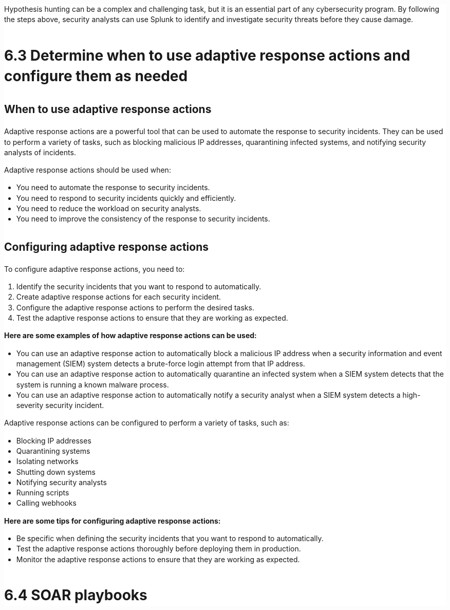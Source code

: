 
Hypothesis hunting can be a complex and challenging task, but it is an essential part of any cybersecurity program. By following the steps above, security analysts can use Splunk to identify and investigate security threats before they cause damage.

# 6.3 Determine when to use adaptive response actions and configure them as needed

## When to use adaptive response actions

Adaptive response actions are a powerful tool that can be used to automate the response to security incidents. They can be used to perform a variety of tasks, such as blocking malicious IP addresses, quarantining infected systems, and notifying security analysts of incidents.

Adaptive response actions should be used when:
* You need to automate the response to security incidents.
* You need to respond to security incidents quickly and efficiently.
* You need to reduce the workload on security analysts.
* You need to improve the consistency of the response to security incidents.

## Configuring adaptive response actions

To configure adaptive response actions, you need to:
1. Identify the security incidents that you want to respond to automatically.
2. Create adaptive response actions for each security incident.
3. Configure the adaptive response actions to perform the desired tasks.
4. Test the adaptive response actions to ensure that they are working as expected.

**Here are some examples of how adaptive response actions can be used:**
* You can use an adaptive response action to automatically block a malicious IP address when a security information and event management (SIEM) system detects a brute-force login attempt from that IP address.
* You can use an adaptive response action to automatically quarantine an infected system when a SIEM system detects that the system is running a known malware process.
* You can use an adaptive response action to automatically notify a security analyst when a SIEM system detects a high-severity security incident.

Adaptive response actions can be configured to perform a variety of tasks, such as:
* Blocking IP addresses
* Quarantining systems
* Isolating networks
* Shutting down systems
* Notifying security analysts
* Running scripts
* Calling webhooks

**Here are some tips for configuring adaptive response actions:**
* Be specific when defining the security incidents that you want to respond to automatically.
* Test the adaptive response actions thoroughly before deploying them in production.
* Monitor the adaptive response actions to ensure that they are working as expected.

# 6.4 SOAR playbooks

